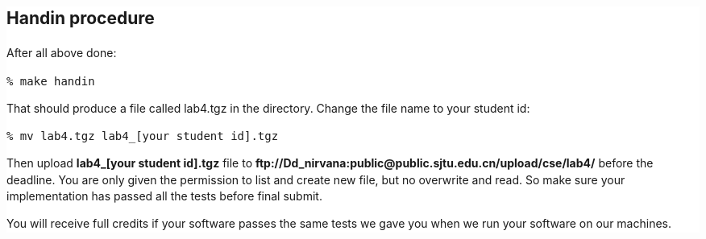 <H2>Handin procedure</H2>

<P>After all above done:</P>
<PRE>% make handin</PRE>


<P>That should produce a file called lab4.tgz in the directory. Change the file name to your student id:</P>
<PRE>% mv lab4.tgz lab4_[your student id].tgz</PRE>


<P>Then upload <B>lab4_[your student id].tgz</B> file to <B>ftp://Dd_nirvana:public@public.sjtu.edu.cn/upload/cse/lab4/</B> before the deadline. You are only given the permission to list and create new file, but no overwrite and read. So make sure your implementation has passed all the tests before final submit.</P>
<P>You will receive full credits if your software passes the same tests we gave you when we run your software on our machines.</P>


</BODY></HTML>


